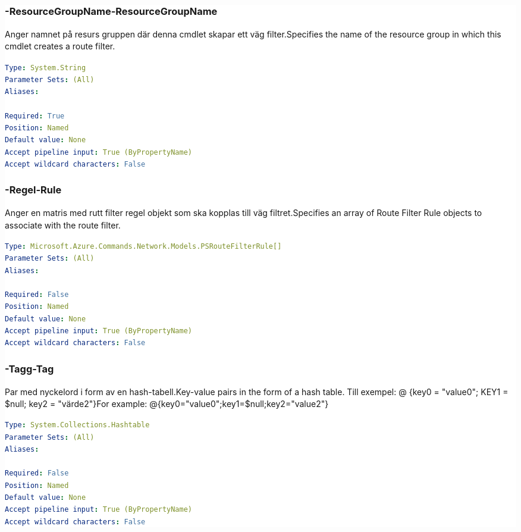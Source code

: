 ### <span data-ttu-id="c4327-121">-ResourceGroupName</span><span class="sxs-lookup"><span data-stu-id="c4327-121">-ResourceGroupName</span></span>
<span data-ttu-id="c4327-122">Anger namnet på resurs gruppen där denna cmdlet skapar ett väg filter.</span><span class="sxs-lookup"><span data-stu-id="c4327-122">Specifies the name of the resource group in which this cmdlet creates a route filter.</span></span>

```yaml
Type: System.String
Parameter Sets: (All)
Aliases:

Required: True
Position: Named
Default value: None
Accept pipeline input: True (ByPropertyName)
Accept wildcard characters: False
```

### <span data-ttu-id="c4327-123">-Regel</span><span class="sxs-lookup"><span data-stu-id="c4327-123">-Rule</span></span>
<span data-ttu-id="c4327-124">Anger en matris med rutt filter regel objekt som ska kopplas till väg filtret.</span><span class="sxs-lookup"><span data-stu-id="c4327-124">Specifies an array of Route Filter Rule objects to associate with the route filter.</span></span>

```yaml
Type: Microsoft.Azure.Commands.Network.Models.PSRouteFilterRule[]
Parameter Sets: (All)
Aliases:

Required: False
Position: Named
Default value: None
Accept pipeline input: True (ByPropertyName)
Accept wildcard characters: False
```

### <span data-ttu-id="c4327-125">-Tagg</span><span class="sxs-lookup"><span data-stu-id="c4327-125">-Tag</span></span>
<span data-ttu-id="c4327-126">Par med nyckelord i form av en hash-tabell.</span><span class="sxs-lookup"><span data-stu-id="c4327-126">Key-value pairs in the form of a hash table.</span></span> <span data-ttu-id="c4327-127">Till exempel: @ {key0 = "value0"; KEY1 = $null; key2 = "värde2"}</span><span class="sxs-lookup"><span data-stu-id="c4327-127">For example: @{key0="value0";key1=$null;key2="value2"}</span></span>

```yaml
Type: System.Collections.Hashtable
Parameter Sets: (All)
Aliases:

Required: False
Position: Named
Default value: None
Accept pipeline input: True (ByPropertyName)
Accept wildcard characters: False
```

